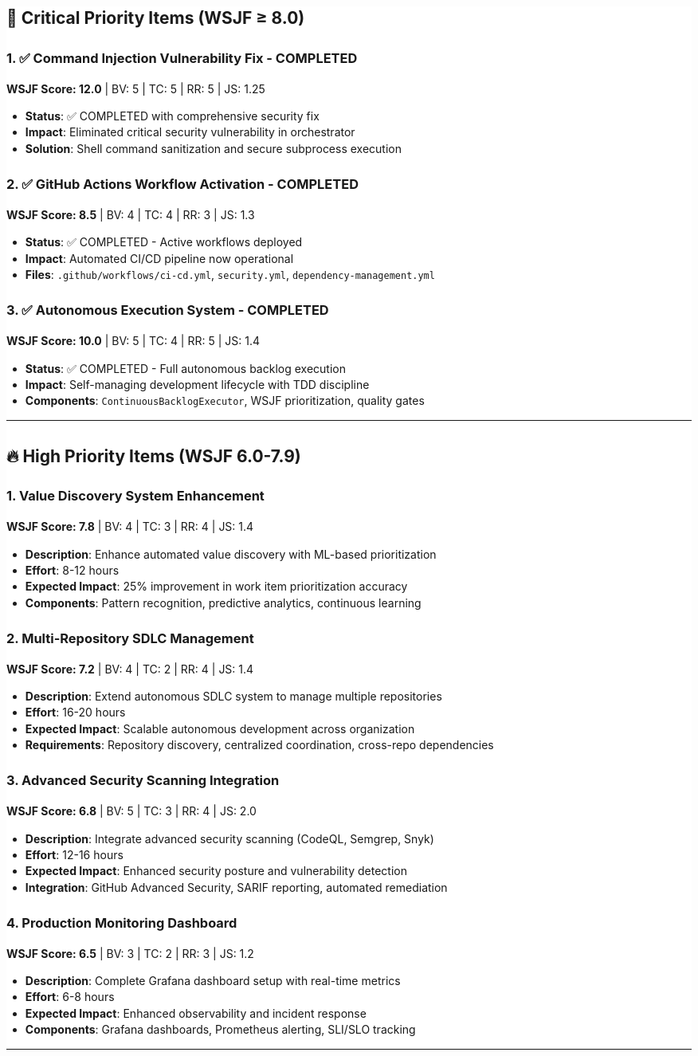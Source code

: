 ## 🚀 Critical Priority Items (WSJF ≥ 8.0)

### 1. ✅ Command Injection Vulnerability Fix - COMPLETED
**WSJF Score: 12.0** | BV: 5 | TC: 5 | RR: 5 | JS: 1.25  
- **Status**: ✅ COMPLETED with comprehensive security fix
- **Impact**: Eliminated critical security vulnerability in orchestrator
- **Solution**: Shell command sanitization and secure subprocess execution

### 2. ✅ GitHub Actions Workflow Activation - COMPLETED  
**WSJF Score: 8.5** | BV: 4 | TC: 4 | RR: 3 | JS: 1.3  
- **Status**: ✅ COMPLETED - Active workflows deployed
- **Impact**: Automated CI/CD pipeline now operational
- **Files**: `.github/workflows/ci-cd.yml`, `security.yml`, `dependency-management.yml`

### 3. ✅ Autonomous Execution System - COMPLETED
**WSJF Score: 10.0** | BV: 5 | TC: 4 | RR: 5 | JS: 1.4  
- **Status**: ✅ COMPLETED - Full autonomous backlog execution
- **Impact**: Self-managing development lifecycle with TDD discipline
- **Components**: `ContinuousBacklogExecutor`, WSJF prioritization, quality gates

---

## 🔥 High Priority Items (WSJF 6.0-7.9)

### 1. Value Discovery System Enhancement
**WSJF Score: 7.8** | BV: 4 | TC: 3 | RR: 4 | JS: 1.4  
- **Description**: Enhance automated value discovery with ML-based prioritization
- **Effort**: 8-12 hours
- **Expected Impact**: 25% improvement in work item prioritization accuracy
- **Components**: Pattern recognition, predictive analytics, continuous learning

### 2. Multi-Repository SDLC Management
**WSJF Score: 7.2** | BV: 4 | TC: 2 | RR: 4 | JS: 1.4  
- **Description**: Extend autonomous SDLC system to manage multiple repositories
- **Effort**: 16-20 hours  
- **Expected Impact**: Scalable autonomous development across organization
- **Requirements**: Repository discovery, centralized coordination, cross-repo dependencies

### 3. Advanced Security Scanning Integration
**WSJF Score: 6.8** | BV: 5 | TC: 3 | RR: 4 | JS: 2.0  
- **Description**: Integrate advanced security scanning (CodeQL, Semgrep, Snyk)
- **Effort**: 12-16 hours
- **Expected Impact**: Enhanced security posture and vulnerability detection
- **Integration**: GitHub Advanced Security, SARIF reporting, automated remediation

### 4. Production Monitoring Dashboard
**WSJF Score: 6.5** | BV: 3 | TC: 2 | RR: 3 | JS: 1.2  
- **Description**: Complete Grafana dashboard setup with real-time metrics
- **Effort**: 6-8 hours
- **Expected Impact**: Enhanced observability and incident response
- **Components**: Grafana dashboards, Prometheus alerting, SLI/SLO tracking

---